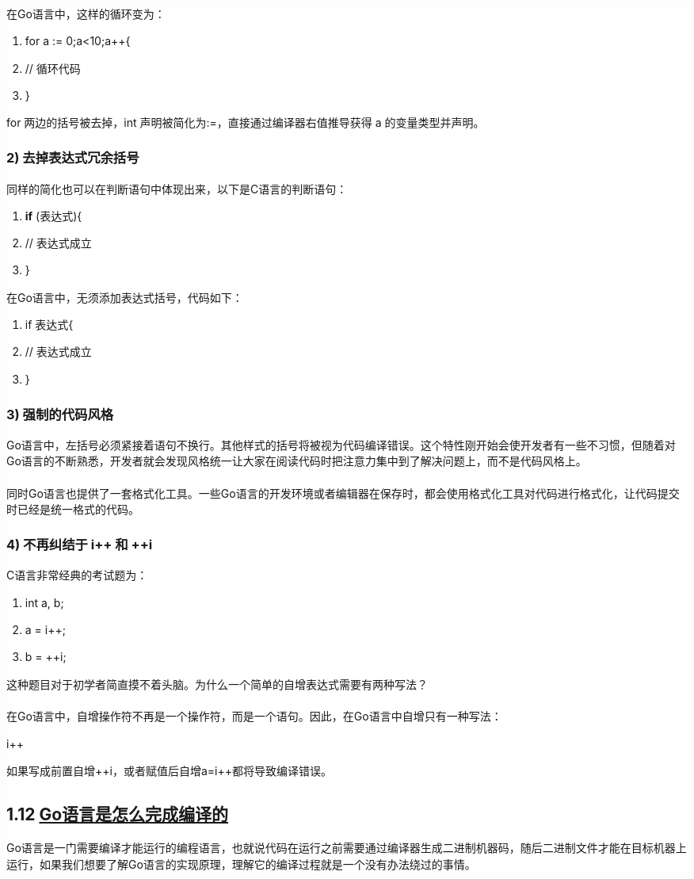 在Go语言中，这样的循环变为：

1.  for a := 0;a\<10;a++{

2.  // 循环代码

3.  }

for 两边的括号被去掉，int 声明被简化为:=，直接通过编译器右值推导获得 a
的变量类型并声明。

### 2) 去掉表达式冗余括号

同样的简化也可以在判断语句中体现出来，以下是C语言的判断语句：

1.  **if** (表达式){

2.  // 表达式成立

3.  }

在Go语言中，无须添加表达式括号，代码如下：

1.  if 表达式{

2.  // 表达式成立

3.  }

### 3) 强制的代码风格

Go语言中，左括号必须紧接着语句不换行。其他样式的括号将被视为代码编译错误。这个特性刚开始会使开发者有一些不习惯，但随着对Go语言的不断熟悉，开发者就会发现风格统一让大家在阅读代码时把注意力集中到了解决问题上，而不是代码风格上。\
\
同时Go语言也提供了一套格式化工具。一些Go语言的开发环境或者编辑器在保存时，都会使用格式化工具对代码进行格式化，让代码提交时已经是统一格式的代码。

### 4) 不再纠结于 i++ 和 ++i

C语言非常经典的考试题为：

1.  int a, b;

2.  a = i++;

3.  b = ++i;

这种题目对于初学者简直摸不着头脑。为什么一个简单的自增表达式需要有两种写法？\
\
在Go语言中，自增操作符不再是一个操作符，而是一个语句。因此，在Go语言中自增只有一种写法：

i++

如果写成前置自增++i，或者赋值后自增a=i++都将导致编译错误。

## 1.12 [Go语言是怎么完成编译的](http://c.biancheng.net/view/vip_7300.html)

Go语言是一门需要编译才能运行的编程语言，也就说代码在运行之前需要通过编译器生成二进制机器码，随后二进制文件才能在目标机器上运行，如果我们想要了解Go语言的实现原理，理解它的编译过程就是一个没有办法绕过的事情。
